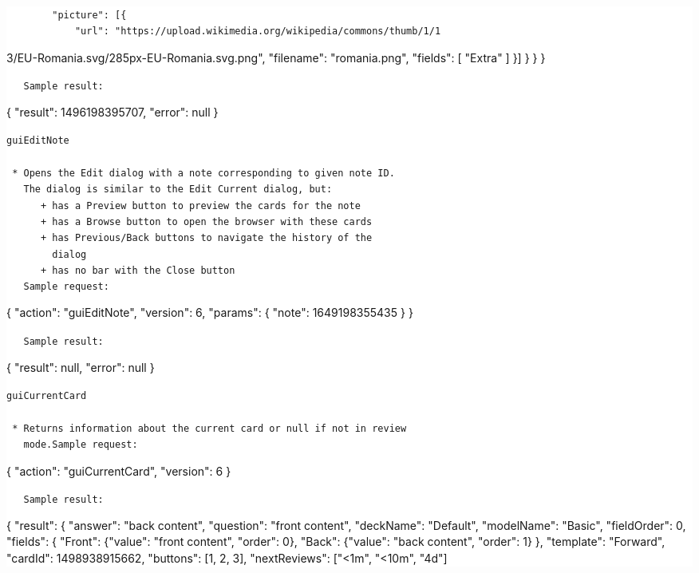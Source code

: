             "picture": [{
                "url": "https://upload.wikimedia.org/wikipedia/commons/thumb/1/1
3/EU-Romania.svg/285px-EU-Romania.svg.png",
                "filename": "romania.png",
                "fields": [
                    "Extra"
                ]
            }]
        }
    }
}

       Sample result:
{
    "result": 1496198395707,
    "error": null
}

    guiEditNote

     * Opens the Edit dialog with a note corresponding to given note ID.
       The dialog is similar to the Edit Current dialog, but:
          + has a Preview button to preview the cards for the note
          + has a Browse button to open the browser with these cards
          + has Previous/Back buttons to navigate the history of the
            dialog
          + has no bar with the Close button
       Sample request:
{
    "action": "guiEditNote",
    "version": 6,
    "params": {
        "note": 1649198355435
    }
}

       Sample result:
{
    "result": null,
    "error": null
}

    guiCurrentCard

     * Returns information about the current card or null if not in review
       mode.Sample request:
{
    "action": "guiCurrentCard",
    "version": 6
}

       Sample result:
{
    "result": {
        "answer": "back content",
        "question": "front content",
        "deckName": "Default",
        "modelName": "Basic",
        "fieldOrder": 0,
        "fields": {
            "Front": {"value": "front content", "order": 0},
            "Back": {"value": "back content", "order": 1}
        },
        "template": "Forward",
        "cardId": 1498938915662,
        "buttons": [1, 2, 3],
        "nextReviews": ["<1m", "<10m", "4d"]